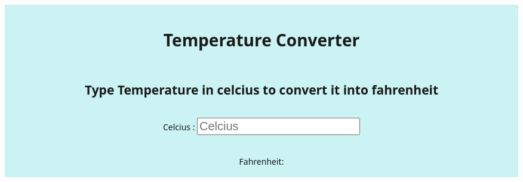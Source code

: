 <!DOCTYPE html>
<html>
<head>
<style>
   body{
      font-family: 'Segoe UI', Tahoma, Geneva, Verdana, sans-serif;
      display: flex;
      justify-content: center;
      align-items: center;
      flex-direction: column;
      background-color: rgb(203, 243, 243);
   }
   input,span{
      font-size: 20px;
   }
</style>
</head>
<body>
<h1>Temperature Converter</h1>
<h2>Type Temperature in celcius to convert it into fahrenheit</h2>
<p>
<label>Celcius :</label>
<input id="celcius" type="number" placeholder="Celcius"
oninput="converter(this.value)" onchange="converter(this.value)">
</p>
<p>Fahrenheit: <span class="fahrenheit"></span></p>
<script>
   function converter(temp) {
      document.querySelector(".fahrenheit").innerHTML=(temp-32)/1.8;
   }
</script>
</body>
</html>

